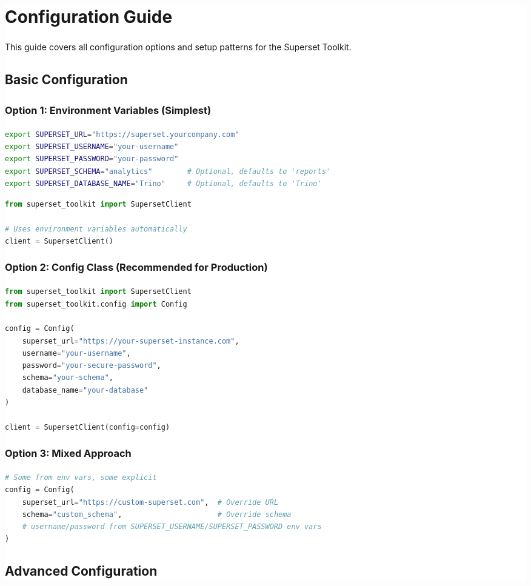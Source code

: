 # Configuration Guide

This guide covers all configuration options and setup patterns for the Superset Toolkit.

## Basic Configuration

### Option 1: Environment Variables (Simplest)

```bash
export SUPERSET_URL="https://superset.yourcompany.com"
export SUPERSET_USERNAME="your-username"
export SUPERSET_PASSWORD="your-password"
export SUPERSET_SCHEMA="analytics"        # Optional, defaults to 'reports'
export SUPERSET_DATABASE_NAME="Trino"     # Optional, defaults to 'Trino'
```

```python
from superset_toolkit import SupersetClient

# Uses environment variables automatically
client = SupersetClient()
```

### Option 2: Config Class (Recommended for Production)

```python
from superset_toolkit import SupersetClient
from superset_toolkit.config import Config

config = Config(
    superset_url="https://your-superset-instance.com",
    username="your-username", 
    password="your-secure-password",
    schema="your-schema",
    database_name="your-database"
)

client = SupersetClient(config=config)
```

### Option 3: Mixed Approach

```python
# Some from env vars, some explicit
config = Config(
    superset_url="https://custom-superset.com",  # Override URL
    schema="custom_schema",                      # Override schema
    # username/password from SUPERSET_USERNAME/SUPERSET_PASSWORD env vars
)
```

## Advanced Configuration
